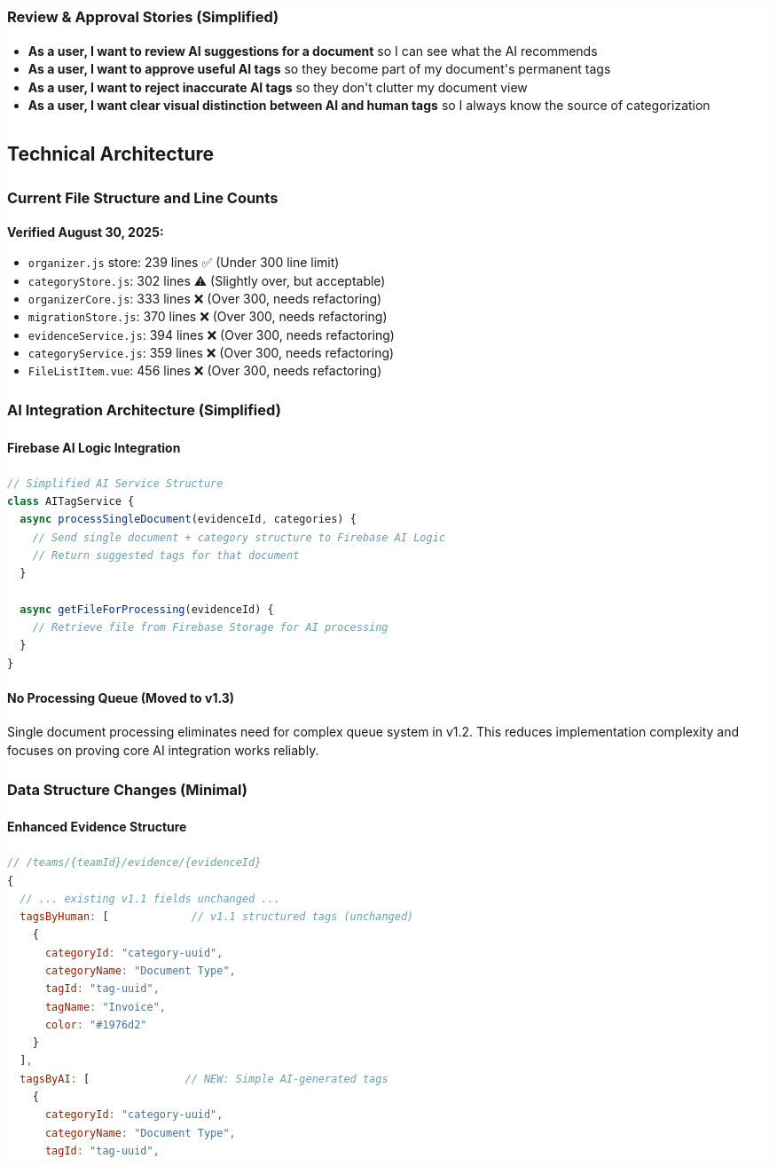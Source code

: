 ### Review & Approval Stories (Simplified)
- **As a user, I want to review AI suggestions for a document** so I can see what the AI recommends
- **As a user, I want to approve useful AI tags** so they become part of my document's permanent tags
- **As a user, I want to reject inaccurate AI tags** so they don't clutter my document view
- **As a user, I want clear visual distinction between AI and human tags** so I always know the source of categorization

## Technical Architecture

### Current File Structure and Line Counts
**Verified August 30, 2025:**
- `organizer.js` store: 239 lines ✅ (Under 300 line limit)
- `categoryStore.js`: 302 lines ⚠️ (Slightly over, but acceptable)
- `organizerCore.js`: 333 lines ❌ (Over 300, needs refactoring)
- `migrationStore.js`: 370 lines ❌ (Over 300, needs refactoring)  
- `evidenceService.js`: 394 lines ❌ (Over 300, needs refactoring)
- `categoryService.js`: 359 lines ❌ (Over 300, needs refactoring)
- `FileListItem.vue`: 456 lines ❌ (Over 300, needs refactoring)

### AI Integration Architecture (Simplified)

#### Firebase AI Logic Integration
```javascript
// Simplified AI Service Structure  
class AITagService {
  async processSingleDocument(evidenceId, categories) {
    // Send single document + category structure to Firebase AI Logic
    // Return suggested tags for that document
  }
  
  async getFileForProcessing(evidenceId) {
    // Retrieve file from Firebase Storage for AI processing
  }
}
```

#### No Processing Queue (Moved to v1.3)
Single document processing eliminates need for complex queue system in v1.2. This reduces implementation complexity and focuses on proving core AI integration works reliably.

### Data Structure Changes (Minimal)

#### Enhanced Evidence Structure
```javascript
// /teams/{teamId}/evidence/{evidenceId}
{
  // ... existing v1.1 fields unchanged ...
  tagsByHuman: [             // v1.1 structured tags (unchanged)
    {
      categoryId: "category-uuid",
      categoryName: "Document Type",
      tagId: "tag-uuid", 
      tagName: "Invoice",
      color: "#1976d2"
    }
  ],
  tagsByAI: [               // NEW: Simple AI-generated tags
    {
      categoryId: "category-uuid",
      categoryName: "Document Type", 
      tagId: "tag-uuid",
```